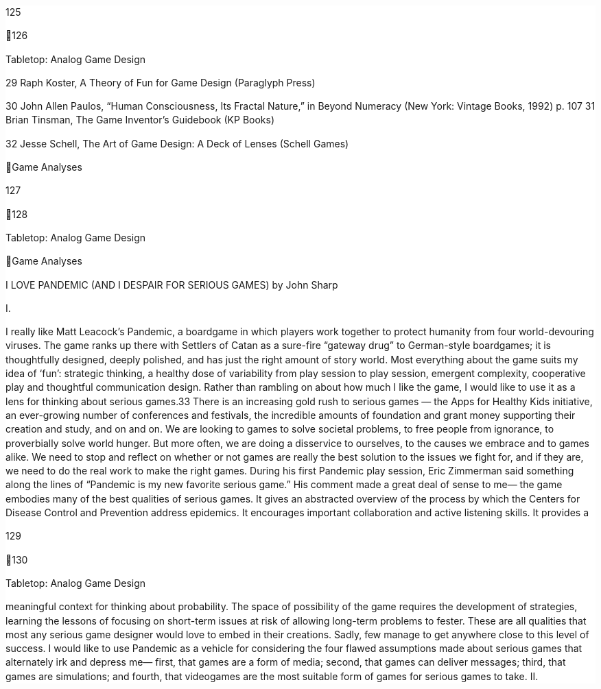 125

126

Tabletop: Analog Game Design

29 Raph Koster, A Theory of Fun for Game Design (Paraglyph Press)

30 John Allen Paulos, “Human Consciousness, Its Fractal Nature,” in Beyond Numeracy (New York: Vintage
Books, 1992) p. 107
31 Brian Tinsman, The Game Inventor’s Guidebook (KP Books)

32 Jesse Schell, The Art of Game Design: A Deck of Lenses (Schell Games)

Game Analyses

127

128

Tabletop: Analog Game Design

Game Analyses

I LOVE PANDEMIC (AND I DESPAIR FOR SERIOUS GAMES)
by John Sharp

I.

I really like Matt Leacock’s Pandemic, a boardgame in which players work together to
protect humanity from four world-devouring viruses. The game ranks up there with Settlers of Catan as a sure-fire “gateway drug” to German-style boardgames; it is thoughtfully
designed, deeply polished, and has just the right amount of story world. Most everything
about the game suits my idea of ‘fun’: strategic thinking, a healthy dose of variability from
play session to play session, emergent complexity, cooperative play and thoughtful communication design.
Rather than rambling on about how much I like the game, I would like to use it as a lens
for thinking about serious games.33 There is an increasing gold rush to serious games — the
Apps for Healthy Kids initiative, an ever-growing number of conferences and festivals, the
incredible amounts of foundation and grant money supporting their creation and study, and
on and on. We are looking to games to solve societal problems, to free people from ignorance,
to proverbially solve world hunger. But more often, we are doing a disservice to ourselves,
to the causes we embrace and to games alike. We need to stop and reflect on whether or not
games are really the best solution to the issues we fight for, and if they are, we need to do the
real work to make the right games.
During his first Pandemic play session, Eric Zimmerman said something along the lines
of “Pandemic is my new favorite serious game.” His comment made a great deal of sense to
me— the game embodies many of the best qualities of serious games. It gives an abstracted
overview of the process by which the Centers for Disease Control and Prevention address
epidemics. It encourages important collaboration and active listening skills. It provides a

129

130

Tabletop: Analog Game Design

meaningful context for thinking about probability. The space of possibility of the game requires the development of strategies, learning the lessons of focusing on short-term issues
at risk of allowing long-term problems to fester. These are all qualities that most any serious
game designer would love to embed in their creations. Sadly, few manage to get anywhere
close to this level of success.
I would like to use Pandemic as a vehicle for considering the four flawed assumptions
made about serious games that alternately irk and depress me— first, that games are a form
of media; second, that games can deliver messages; third, that games are simulations; and
fourth, that videogames are the most suitable form of games for serious games to take.
II.
